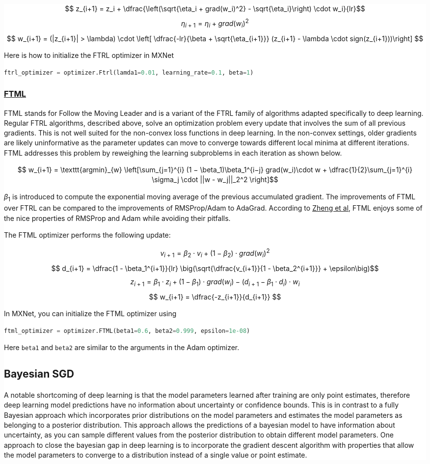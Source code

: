 $$ z_{i+1} = z_i + \dfrac{\left(\sqrt{\eta_i + grad(w_i)^2} - \sqrt{\eta_i}\right) \cdot w_i}{lr}$$
$$ \eta_{i+1} = \eta_i + grad(w_i)^2$$
$$ w_{i+1} = (|z_{i+1}| > \lambda) \cdot \left[ \dfrac{-lr}{\beta + \sqrt{\eta_{i+1}}} (z_{i+1} - \lambda \cdot sign(z_{i+1}))\right] $$

Here is how to initialize the FTRL optimizer in MXNet


```python
ftrl_optimizer = optimizer.Ftrl(lamda1=0.01, learning_rate=0.1, beta=1)
```

### [FTML](http://beta.mxnet.io/api/gluon-related/_autogen/mxnet.optimizer.FTML.html)

FTML stands for Follow the Moving Leader and is a variant of the FTRL family of algorithms adapted specifically to deep learning. Regular FTRL algorithms, described above, solve an optimization problem every update that involves the sum of all previous gradients. This is not well suited for the non-convex loss functions in deep learning. In the non-convex settings, older gradients are likely uninformative as the parameter updates can move to converge towards different local minima at different iterations. FTML addresses this problem by reweighing the learning subproblems in each iteration as shown below.


$$ w_{i+1} = \texttt{argmin}_{w} \left[\sum_{j=1}^{i} (1 − \beta_1)\beta_1^{i−j} grad(w_i)\cdot w + \dfrac{1}{2}\sum_{j=1}^{i} \sigma_j \cdot ||w - w_j||_2^2 \right]$$

$\beta_1$ is introduced to compute the exponential moving average of the previous accumulated gradient. The improvements of FTML over FTRL can be compared to the improvements of RMSProp/Adam to AdaGrad. According to [Zheng et al](http://proceedings.mlr.press/v70/zheng17a/zheng17a.pdf), FTML enjoys some of the nice properties of RMSProp and Adam while avoiding their pitfalls.

The FTML optimizer performs the following update:

$$ v_{i+1} = \beta_2 \cdot v_i + (1 - \beta_2) \cdot grad(w_i)^2$$
$$ d_{i+1} = \dfrac{1 - \beta_1^{i+1}}{lr} \big(\sqrt{\dfrac{v_{i+1}}{1 - \beta_2^{i+1}}} + \epsilon\big)$$
$$ z_{i+1} = \beta_1 \cdot z_i + (1 - \beta_1)\cdot grad(w_i) - (d_{i+1} - \beta_1 \cdot d_i) \cdot w_i$$
$$ w_{i+1} = \dfrac{-z_{i+1}}{d_{i+1}} $$

In MXNet, you can initialize the FTML optimizer using


```python
ftml_optimizer = optimizer.FTML(beta1=0.6, beta2=0.999, epsilon=1e-08)
```

Here `beta1` and `beta2` are similar to the arguments in the Adam optimizer.

## Bayesian SGD
A notable shortcoming of deep learning is that the model parameters learned after training are only point estimates, therefore deep learning model predictions have no information about uncertainty or confidence bounds. This is in contrast to a fully Bayesian approach which incorporates prior distributions on the model parameters and estimates the model parameters as belonging to a posterior distribution. This approach allows the predictions of a bayesian model to have information about uncertainty, as you can sample different values from the posterior distribution to obtain different model parameters. One approach to close the bayesian gap in deep learning is to incorporate the gradient descent algorithm with properties that allow the model parameters to converge to a distribution instead of a single value or point estimate.
